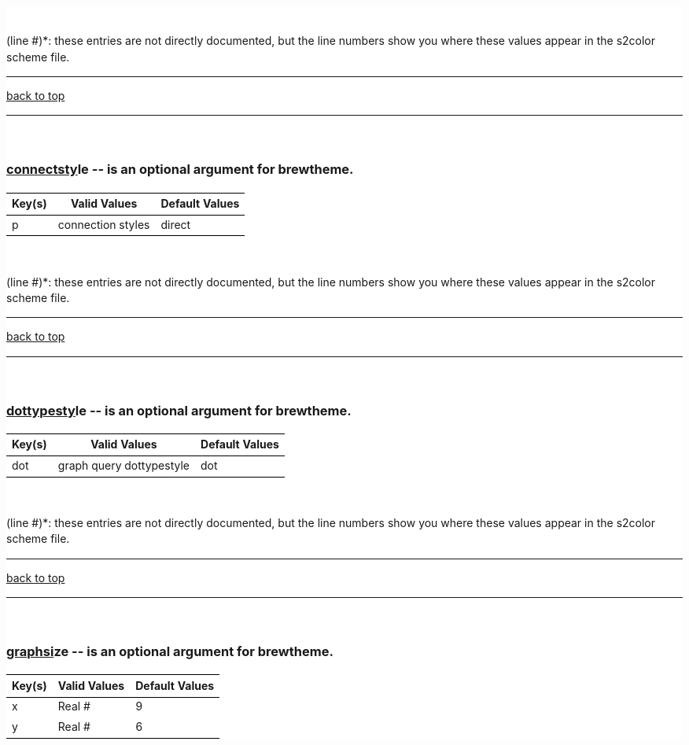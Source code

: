 <br>
<p>(line #)*: these entries are not directly documented, but the line numbers show you where these values appear in the s2color scheme file.</p>


<hr>
<a href="#top">back to top</a>
<hr>

<br>
<a name="connectstyle"></a>

<h3><u>connectsty</u>le -- is an optional argument for brewtheme.</h3>

<table style="width:100%">
<th style="border-top: 1px solid black; border-bottom: 1px solid black;">Key(s)</th><th style="border-top: 1px solid black; border-bottom: 1px solid black;">Valid Values</th><th style="border-top: 1px solid black; border-bottom: 1px solid black;">Default Values</th>
<tr><td style="border-bottom: 1px solid black;">p</td><td style="border-bottom: 1px solid black;">connection styles</td><td style="border-bottom: 1px solid black;">direct</td></tr>
</table>

<br>
<p>(line #)*: these entries are not directly documented, but the line numbers show you where these values appear in the s2color scheme file.</p>


<hr>
<a href="#top">back to top</a>
<hr>

<br>
<a name="dottypestyle"></a>

<h3><u>dottypesty</u>le -- is an optional argument for brewtheme.</h3>

<table style="width:100%">
<th style="border-top: 1px solid black; border-bottom: 1px solid black;">Key(s)</th><th style="border-top: 1px solid black; border-bottom: 1px solid black;">Valid Values</th><th style="border-top: 1px solid black; border-bottom: 1px solid black;">Default Values</th>
<tr><td style="border-bottom: 1px solid black;">dot</td><td style="border-bottom: 1px solid black;">graph query dottypestyle</td><td style="border-bottom: 1px solid black;">dot</td></tr>
</table>

<br>
<p>(line #)*: these entries are not directly documented, but the line numbers show you where these values appear in the s2color scheme file.</p>


<hr>
<a href="#top">back to top</a>
<hr>

<br>
<a name="graphsize"></a>

<h3><u>graphsi</u>ze -- is an optional argument for brewtheme.</h3>

<table style="width:100%">
<th style="border-top: 1px solid black; border-bottom: 1px solid black;">Key(s)</th><th style="border-top: 1px solid black; border-bottom: 1px solid black;">Valid Values</th><th style="border-top: 1px solid black; border-bottom: 1px solid black;">Default Values</th>
<tr><td>x</td><td>Real #</td><td>9</td></tr>
<tr><td style="border-bottom: 1px solid black;">y</td><td style="border-bottom: 1px solid black;">Real #</td><td style="border-bottom: 1px solid black;">6</td></tr>
</table>
